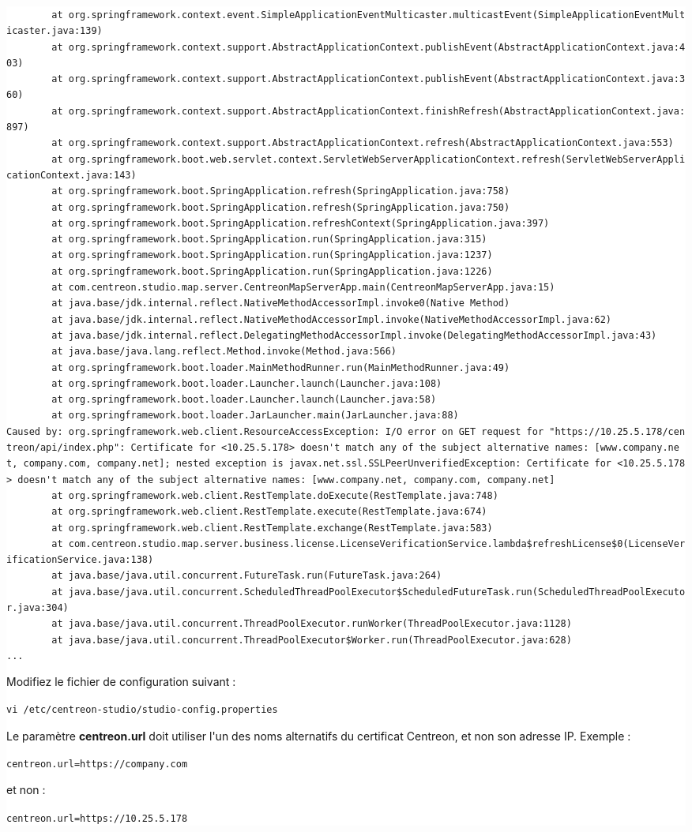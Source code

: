 ```shell
        at org.springframework.context.event.SimpleApplicationEventMulticaster.multicastEvent(SimpleApplicationEventMulticaster.java:139)
        at org.springframework.context.support.AbstractApplicationContext.publishEvent(AbstractApplicationContext.java:403)
        at org.springframework.context.support.AbstractApplicationContext.publishEvent(AbstractApplicationContext.java:360)
        at org.springframework.context.support.AbstractApplicationContext.finishRefresh(AbstractApplicationContext.java:897)
        at org.springframework.context.support.AbstractApplicationContext.refresh(AbstractApplicationContext.java:553)
        at org.springframework.boot.web.servlet.context.ServletWebServerApplicationContext.refresh(ServletWebServerApplicationContext.java:143)
        at org.springframework.boot.SpringApplication.refresh(SpringApplication.java:758)
        at org.springframework.boot.SpringApplication.refresh(SpringApplication.java:750)
        at org.springframework.boot.SpringApplication.refreshContext(SpringApplication.java:397)
        at org.springframework.boot.SpringApplication.run(SpringApplication.java:315)
        at org.springframework.boot.SpringApplication.run(SpringApplication.java:1237)
        at org.springframework.boot.SpringApplication.run(SpringApplication.java:1226)
        at com.centreon.studio.map.server.CentreonMapServerApp.main(CentreonMapServerApp.java:15)
        at java.base/jdk.internal.reflect.NativeMethodAccessorImpl.invoke0(Native Method)
        at java.base/jdk.internal.reflect.NativeMethodAccessorImpl.invoke(NativeMethodAccessorImpl.java:62)
        at java.base/jdk.internal.reflect.DelegatingMethodAccessorImpl.invoke(DelegatingMethodAccessorImpl.java:43)
        at java.base/java.lang.reflect.Method.invoke(Method.java:566)
        at org.springframework.boot.loader.MainMethodRunner.run(MainMethodRunner.java:49)
        at org.springframework.boot.loader.Launcher.launch(Launcher.java:108)
        at org.springframework.boot.loader.Launcher.launch(Launcher.java:58)
        at org.springframework.boot.loader.JarLauncher.main(JarLauncher.java:88)
Caused by: org.springframework.web.client.ResourceAccessException: I/O error on GET request for "https://10.25.5.178/centreon/api/index.php": Certificate for <10.25.5.178> doesn't match any of the subject alternative names: [www.company.net, company.com, company.net]; nested exception is javax.net.ssl.SSLPeerUnverifiedException: Certificate for <10.25.5.178> doesn't match any of the subject alternative names: [www.company.net, company.com, company.net]
        at org.springframework.web.client.RestTemplate.doExecute(RestTemplate.java:748)
        at org.springframework.web.client.RestTemplate.execute(RestTemplate.java:674)
        at org.springframework.web.client.RestTemplate.exchange(RestTemplate.java:583)
        at com.centreon.studio.map.server.business.license.LicenseVerificationService.lambda$refreshLicense$0(LicenseVerificationService.java:138)
        at java.base/java.util.concurrent.FutureTask.run(FutureTask.java:264)
        at java.base/java.util.concurrent.ScheduledThreadPoolExecutor$ScheduledFutureTask.run(ScheduledThreadPoolExecutor.java:304)
        at java.base/java.util.concurrent.ThreadPoolExecutor.runWorker(ThreadPoolExecutor.java:1128)
        at java.base/java.util.concurrent.ThreadPoolExecutor$Worker.run(ThreadPoolExecutor.java:628)
...
```

Modifiez le fichier de configuration suivant :

```shell
vi /etc/centreon-studio/studio-config.properties
```

Le paramètre **centreon.url** doit utiliser l'un des noms alternatifs du certificat Centreon, et non son adresse IP. Exemple :

```shell
centreon.url=https://company.com
```

et non :

```shell
centreon.url=https://10.25.5.178
```